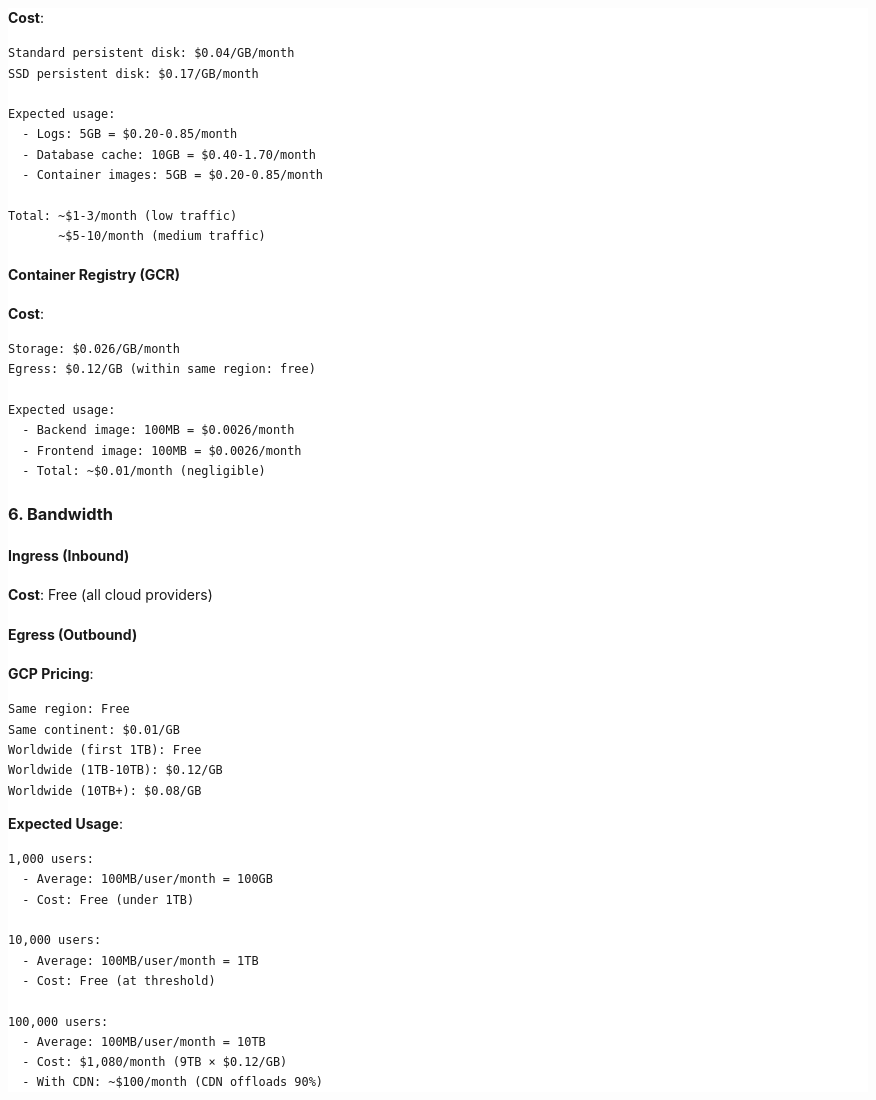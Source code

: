 **Cost**:
```
Standard persistent disk: $0.04/GB/month
SSD persistent disk: $0.17/GB/month

Expected usage:
  - Logs: 5GB = $0.20-0.85/month
  - Database cache: 10GB = $0.40-1.70/month
  - Container images: 5GB = $0.20-0.85/month

Total: ~$1-3/month (low traffic)
       ~$5-10/month (medium traffic)
```

#### Container Registry (GCR)

**Cost**:
```
Storage: $0.026/GB/month
Egress: $0.12/GB (within same region: free)

Expected usage:
  - Backend image: 100MB = $0.0026/month
  - Frontend image: 100MB = $0.0026/month
  - Total: ~$0.01/month (negligible)
```

### 6. Bandwidth

#### Ingress (Inbound)

**Cost**: Free (all cloud providers)

#### Egress (Outbound)

**GCP Pricing**:
```
Same region: Free
Same continent: $0.01/GB
Worldwide (first 1TB): Free
Worldwide (1TB-10TB): $0.12/GB
Worldwide (10TB+): $0.08/GB
```

**Expected Usage**:
```
1,000 users:
  - Average: 100MB/user/month = 100GB
  - Cost: Free (under 1TB)

10,000 users:
  - Average: 100MB/user/month = 1TB
  - Cost: Free (at threshold)

100,000 users:
  - Average: 100MB/user/month = 10TB
  - Cost: $1,080/month (9TB × $0.12/GB)
  - With CDN: ~$100/month (CDN offloads 90%)
```
